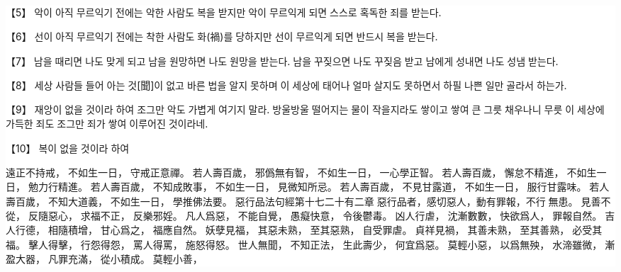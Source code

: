 【5】
악이 아직 무르익기 전에는
악한 사람도 복을 받지만
악이 무르익게 되면
스스로 혹독한 죄를 받는다.

【6】
선이 아직 무르익기 전에는
착한 사람도 화(禍)를 당하지만
선이 무르익게 되면
반드시 복을 받는다.

【7】
남을 때리면 나도 맞게 되고
남을 원망하면 나도 원망을 받는다.
남을 꾸짖으면 나도 꾸짖음 받고
남에게 성내면 나도 성냄 받는다.

【8】
세상 사람들 들어 아는 것[聞]이 없고
바른 법을 알지 못하며
이 세상에 태어나 얼마 살지도 못하면서
하필 나쁜 일만 골라서 하는가.

【9】
재앙이 없을 것이라 하여
조그만 악도 가볍게 여기지 말라.
방울방울 떨어지는 물이 작을지라도
쌓이고 쌓여 큰 그릇 채우나니
무릇 이 세상에 가득한 죄도
조그만 죄가 쌓여 이루어진 것이라네.

【10】
복이 없을 것이라 하여

遠正不持戒， 不如生一日， 守戒正意禪。
若人壽百歲， 邪僞無有智， 不如生一日，
一心學正智。 若人壽百歲， 懈怠不精進，
不如生一日， 勉力行精進。 若人壽百歲，
不知成敗事， 不如生一日， 見微知所忌。
若人壽百歲， 不見甘露道， 不如生一日，
服行甘露味。 若人壽百歲， 不知大道義，
不如生一日， 學推佛法要。
惡行品法句經第十七二十有二章
惡行品者，感切惡人，動有罪報，不行
無患。
見善不從， 反隨惡心， 求福不正，
反樂邪婬。 凡人爲惡， 不能自覺，
愚癡快意， 令後鬱毒。 凶人行虐，
沈漸數數， 快欲爲人， 罪報自然。
吉人行德， 相隨積增， 甘心爲之，
福應自然。 妖孽見福， 其惡未熟，
至其惡熟， 自受罪虐。 貞祥見禍，
其善未熟， 至其善熟， 必受其福。
擊人得擊， 行怨得怨， 罵人得罵，
施怒得怒。 世人無聞， 不知正法，
生此壽少， 何宜爲惡。 莫輕小惡，
以爲無殃， 水渧雖微， 漸盈大器，
凡罪充滿， 從小積成。 莫輕小善，
